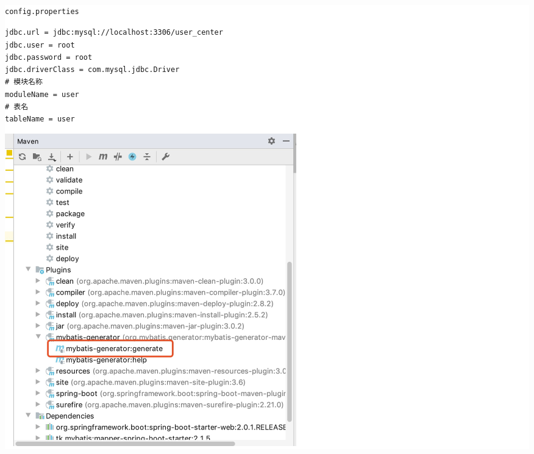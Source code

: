 `config.properties`

```properties
jdbc.url = jdbc:mysql://localhost:3306/user_center
jdbc.user = root
jdbc.password = root
jdbc.driverClass = com.mysql.jdbc.Driver
# 模块名称
moduleName = user
# 表名
tableName = user
```

<img src="./img/20.png" style="zoom:50%;" />
